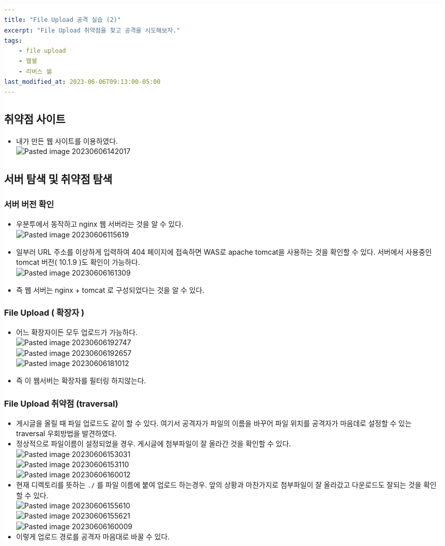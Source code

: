 ```yaml
---
title: "File Upload 공격 실습 (2)"
excerpt: "File Upload 취약점을 찾고 공격을 시도해보자."
tags:
    - file upload
    - 웹쉘
    - 리버스 쉘
last_modified_at: 2023-06-06T09:13:00-05:00
---
```

## 취약점 사이트
- 내가 만든 웹 사이트를 이용하였다.<br>![Pasted image 20230606142017](https://github.com/MinGyu2/MinGyu2.github.io/assets/31990118/c46d4050-cc28-43ea-8e0f-0fca6023ca7f)


## 서버 탐색 및 취약점 탐색

### 서버 버전 확인
- 우분투에서 동작하고 nginx 웹 서버라는 것을 알 수 있다.<br>![Pasted image 20230606115619](https://github.com/MinGyu2/MinGyu2.github.io/assets/31990118/9d0d03ec-9386-43c7-acd8-615572156ef9)

- 일부러 URL 주소를 이상하게 입력하여 404 페이지에 접속하면 WAS로 apache tomcat을 사용하는 것을 확인할 수 있다. 서버에서 사용중인 tomcat 버전( 10.1.9 )도 확인이 가능하다.<br>![Pasted image 20230606161309](https://github.com/MinGyu2/MinGyu2.github.io/assets/31990118/72d5bac4-509e-4304-b778-efd32e68f365)
- 즉 웹 서버는 nginx + tomcat 로 구성되었다는 것을 알 수 있다.


### File Upload ( 확장자 )
- 어느 확장자이든 모두 업로드가 가능하다.<br>![Pasted image 20230606192747](https://github.com/MinGyu2/MinGyu2.github.io/assets/31990118/0bb2ffbe-e2cc-475b-a27f-996f02ccc93c)<br>![Pasted image 20230606192657](https://github.com/MinGyu2/MinGyu2.github.io/assets/31990118/adea29b3-d8a4-4bad-a496-d1cf05edec45)<br>![Pasted image 20230606181012](https://github.com/MinGyu2/MinGyu2.github.io/assets/31990118/13ec695b-bd36-418f-9b62-4c5bf5839520)

- 즉 이 웹서버는 확장자를 필터링 하지않는다.


### File Upload 취약점 (traversal)
- 게시글을 올릴 때 파일 업로드도 같이 할 수 있다. 여기서 공격자가 파일의 이름을 바꾸어 파일 위치를 공격자가 마음데로 설정할 수 있는 traversal 우회방법을 발견하였다.
- 정상적으로 파일이름이 설정되었을 경우. 게시글에 첨부파일이 잘 올라간 것을 확인할 수 있다. <br>![Pasted image 20230606153031](https://github.com/MinGyu2/MinGyu2.github.io/assets/31990118/2efa9f9e-2b44-46dd-921b-c8f06c40b0af)<br>![Pasted image 20230606153110](https://github.com/MinGyu2/MinGyu2.github.io/assets/31990118/2dad52ea-1455-4f15-a393-64f04439ff8d)<br>![Pasted image 20230606160012](https://github.com/MinGyu2/MinGyu2.github.io/assets/31990118/c603ea41-bdd2-4b67-b70f-65b14f5723a3)
- 현재 디렉토리를 뜻하는 `./` 를 파일 이름에 붙여 업로드 하는경우. 앞의 상황과 마찬가지로 첨부파일이 잘 올라갔고 다운로드도 잘되는 것을 확인할 수 있다.<br>![Pasted image 20230606155610](https://github.com/MinGyu2/MinGyu2.github.io/assets/31990118/e840920f-7033-4c5a-9404-829c4d72007b)<br>![Pasted image 20230606155621](https://github.com/MinGyu2/MinGyu2.github.io/assets/31990118/41212880-4694-4594-8878-20d90d033e19)<br>![Pasted image 20230606160009](https://github.com/MinGyu2/MinGyu2.github.io/assets/31990118/8f0ddb37-aa7d-4699-8069-6101f328a0fc)
- 이렇게 업로드 경로를 공격자 마음대로 바꿀 수 있다.
